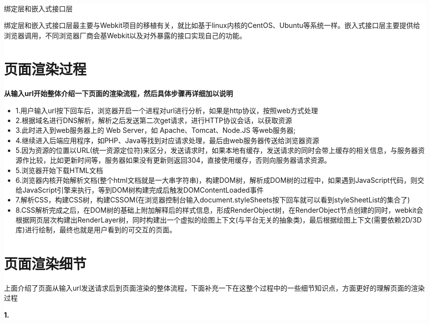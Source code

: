 &#x7ED1;&#x5B9A;&#x5C42;&#x548C;&#x5D4C;&#x5165;&#x5F0F;&#x63A5;&#x53E3;&#x5C42;</h3><p>&#x7ED1;&#x5B9A;&#x5C42;&#x548C;&#x5D4C;&#x5165;&#x5F0F;&#x63A5;&#x53E3;&#x5C42;&#x6700;&#x4E3B;&#x8981;&#x4E0E;Webkit&#x9879;&#x76EE;&#x7684;&#x79FB;&#x690D;&#x6709;&#x5173;&#xFF0C;&#x5C31;&#x6BD4;&#x5982;&#x57FA;&#x4E8E;linux&#x5185;&#x6838;&#x7684;CentOS&#x3001;Ubuntu&#x7B49;&#x7CFB;&#x7EDF;&#x4E00;&#x6837;&#x3002;&#x5D4C;&#x5165;&#x5F0F;&#x63A5;&#x53E3;&#x5C42;&#x4E3B;&#x8981;&#x63D0;&#x4F9B;&#x7ED9;&#x6D4F;&#x89C8;&#x5668;&#x8C03;&#x7528;&#xFF0C;&#x4E0D;&#x540C;&#x6D4F;&#x89C8;&#x5668;&#x5382;&#x5546;&#x4F1A;&#x57FA;Webkit&#x4EE5;&#x53CA;&#x5BF9;&#x5916;&#x66B4;&#x9732;&#x7684;&#x63A5;&#x53E3;&#x5B9E;&#x73B0;&#x81EA;&#x5DF1;&#x7684;&#x529F;&#x80FD;&#x3002;</p><h1 id="articleHeader8">&#x9875;&#x9762;&#x6E32;&#x67D3;&#x8FC7;&#x7A0B;</h1><p><strong>&#x4ECE;&#x8F93;&#x5165;url&#x5F00;&#x59CB;&#x6574;&#x4F53;&#x4ECB;&#x7ECD;&#x4E00;&#x4E0B;&#x9875;&#x9762;&#x7684;&#x6E32;&#x67D3;&#x6D41;&#x7A0B;&#xFF0C;&#x7136;&#x540E;&#x5177;&#x4F53;&#x6B65;&#x9AA4;&#x518D;&#x8BE6;&#x7EC6;&#x52A0;&#x4EE5;&#x8BF4;&#x660E;</strong></p><ul><li>1.&#x7528;&#x6237;&#x8F93;&#x5165;url&#x6309;&#x4E0B;&#x56DE;&#x8F66;&#x540E;&#xFF0C;&#x6D4F;&#x89C8;&#x5668;&#x5F00;&#x542F;&#x4E00;&#x4E2A;&#x8FDB;&#x7A0B;&#x5BF9;url&#x8FDB;&#x884C;&#x5206;&#x6790;&#xFF0C;&#x5982;&#x679C;&#x662F;http&#x534F;&#x8BAE;&#xFF0C;&#x6309;&#x7167;web&#x65B9;&#x5F0F;&#x5904;&#x7406;</li><li>2.&#x6839;&#x636E;&#x57DF;&#x540D;&#x8FDB;&#x884C;DNS&#x89E3;&#x6790;&#xFF0C;&#x89E3;&#x6790;&#x4E4B;&#x540E;&#x53D1;&#x9001;&#x7B2C;&#x4E8C;&#x6B21;get&#x8BF7;&#x6C42;&#xFF0C;&#x8FDB;&#x884C;HTTP&#x534F;&#x8BAE;&#x4F1A;&#x8BDD;&#xFF0C;&#x4EE5;&#x83B7;&#x53D6;&#x8D44;&#x6E90;</li><li>3.&#x6B64;&#x65F6;&#x8FDB;&#x5165;&#x5230;web&#x670D;&#x52A1;&#x5668;&#x4E0A;&#x7684; Web Server&#xFF0C;&#x5982; Apache&#x3001;Tomcat&#x3001;Node.JS &#x7B49;web&#x670D;&#x52A1;&#x5668;;</li><li>4.&#x7EE7;&#x7EED;&#x8FDB;&#x5165;&#x540E;&#x7AEF;&#x5E94;&#x7528;&#x7A0B;&#x5E8F;&#xFF0C;&#x5982;PHP&#x3001;Java&#x7B49;&#x627E;&#x5230;&#x5BF9;&#x5E94;&#x8BF7;&#x6C42;&#x5904;&#x7406;&#xFF0C;&#x6700;&#x540E;&#x7531;web&#x670D;&#x52A1;&#x5668;&#x4F20;&#x9001;&#x7ED9;&#x6D4F;&#x89C8;&#x5668;&#x8D44;&#x6E90;</li><li>5.&#x56E0;&#x4E3A;&#x8D44;&#x6E90;&#x7684;&#x4F4D;&#x7F6E;&#x4EE5;URL(&#x7EDF;&#x4E00;&#x8D44;&#x6E90;&#x5B9A;&#x4F4D;&#x7B26;)&#x6765;&#x533A;&#x5206;&#xFF0C;&#x53D1;&#x9001;&#x8BF7;&#x6C42;&#x65F6;&#xFF0C;&#x5982;&#x679C;&#x672C;&#x5730;&#x6709;&#x7F13;&#x5B58;&#xFF0C;&#x53D1;&#x9001;&#x8BF7;&#x6C42;&#x7684;&#x540C;&#x65F6;&#x4F1A;&#x5E26;&#x4E0A;&#x7F13;&#x5B58;&#x7684;&#x76F8;&#x5173;&#x4FE1;&#x606F;&#xFF0C;&#x4E0E;&#x670D;&#x52A1;&#x5668;&#x8D44;&#x6E90;&#x4F5C;&#x6BD4;&#x8F83;&#xFF0C;&#x6BD4;&#x5982;&#x66F4;&#x65B0;&#x65F6;&#x95F4;&#x7B49;&#xFF0C;&#x670D;&#x52A1;&#x5668;&#x5982;&#x679C;&#x6CA1;&#x6709;&#x66F4;&#x65B0;&#x5219;&#x8FD4;&#x56DE;304&#xFF0C;&#x76F4;&#x63A5;&#x4F7F;&#x7528;&#x7F13;&#x5B58;&#xFF0C;&#x5426;&#x5219;&#x5411;&#x670D;&#x52A1;&#x5668;&#x8BF7;&#x6C42;&#x8D44;&#x6E90;&#x3002;</li><li>5.&#x6D4F;&#x89C8;&#x5668;&#x5F00;&#x59CB;&#x4E0B;&#x8F7D;HTML&#x6587;&#x6863;</li><li>6.&#x6D4F;&#x89C8;&#x5668;&#x5185;&#x6838;&#x5F00;&#x59CB;&#x89E3;&#x6790;&#x6587;&#x6863;(&#x6574;&#x4E2A;html&#x6587;&#x6863;&#x5C31;&#x662F;&#x4E00;&#x5927;&#x4E32;&#x5B57;&#x7B26;&#x4E32;)&#xFF0C;&#x6784;&#x5EFA;DOM&#x6811;&#xFF0C;&#x89E3;&#x6790;&#x6210;DOM&#x6811;&#x7684;&#x8FC7;&#x7A0B;&#x4E2D;&#xFF0C;&#x5982;&#x679C;&#x9047;&#x5230;JavaScript&#x4EE3;&#x7801;&#xFF0C;&#x5219;&#x4EA4;&#x7ED9;JavaScript&#x5F15;&#x64CE;&#x6765;&#x6267;&#x884C;&#xFF0C;&#x7B49;&#x5230;DOM&#x6811;&#x6784;&#x5EFA;&#x5B8C;&#x6210;&#x540E;&#x89E6;&#x53D1;DOMContentLoaded&#x4E8B;&#x4EF6;</li><li>7.&#x89E3;&#x6790;CSS&#xFF0C;&#x6784;&#x5EFA;CSS&#x6811;&#xFF0C;&#x6784;&#x5EFA;CSSOM(&#x5728;&#x6D4F;&#x89C8;&#x5668;&#x63A7;&#x5236;&#x53F0;&#x8F93;&#x5165;document.styleSheets&#x6309;&#x4E0B;&#x56DE;&#x8F66;&#x5C31;&#x53EF;&#x4EE5;&#x770B;&#x5230;styleSheetList&#x7684;&#x96C6;&#x5408;&#x4E86;)</li><li>8.CSS&#x89E3;&#x6790;&#x5B8C;&#x6210;&#x4E4B;&#x540E;&#xFF0C;&#x5728;DOM&#x6811;&#x7684;&#x57FA;&#x7840;&#x4E0A;&#x9644;&#x52A0;&#x89E3;&#x91CA;&#x540E;&#x7684;&#x6837;&#x5F0F;&#x4FE1;&#x606F;&#xFF0C;&#x5F62;&#x6210;RenderObject&#x6811;&#xFF0C;&#x5728;RenderObject&#x8282;&#x70B9;&#x521B;&#x5EFA;&#x7684;&#x540C;&#x65F6;&#xFF0C;webkit&#x4F1A;&#x6839;&#x636E;&#x7F51;&#x9875;&#x5C42;&#x6B21;&#x6784;&#x5EFA;&#x51FA;RenderLayer&#x6811;&#xFF0C;&#x540C;&#x65F6;&#x6784;&#x5EFA;&#x51FA;&#x4E00;&#x4E2A;&#x865A;&#x62DF;&#x7684;&#x7ED8;&#x56FE;&#x4E0A;&#x4E0B;&#x6587;(&#x4E0E;&#x5E73;&#x53F0;&#x65E0;&#x5173;&#x7684;&#x62BD;&#x8C61;&#x7C7B;)&#xFF0C;&#x6700;&#x540E;&#x6839;&#x636E;&#x7ED8;&#x56FE;&#x4E0A;&#x4E0B;&#x6587;(&#x9700;&#x8981;&#x4F9D;&#x8D56;2D/3D&#x5E93;)&#x8FDB;&#x884C;&#x7ED8;&#x5236;&#xFF0C;&#x6700;&#x7EC8;&#x4E5F;&#x5C31;&#x662F;&#x7528;&#x6237;&#x770B;&#x5230;&#x7684;&#x53EF;&#x4EA4;&#x4E92;&#x7684;&#x9875;&#x9762;&#x3002;</li></ul><h1 id="articleHeader9">&#x9875;&#x9762;&#x6E32;&#x67D3;&#x7EC6;&#x8282;</h1><p>&#x4E0A;&#x9762;&#x4ECB;&#x7ECD;&#x4E86;&#x9875;&#x9762;&#x4ECE;&#x8F93;&#x5165;url&#x53D1;&#x9001;&#x8BF7;&#x6C42;&#x540E;&#x5230;&#x9875;&#x9762;&#x6E32;&#x67D3;&#x7684;&#x6574;&#x4F53;&#x6D41;&#x7A0B;&#xFF0C;&#x4E0B;&#x9762;&#x8865;&#x5145;&#x4E00;&#x4E0B;&#x5728;&#x8FD9;&#x6574;&#x4E2A;&#x8FC7;&#x7A0B;&#x4E2D;&#x7684;&#x4E00;&#x4E9B;&#x7EC6;&#x8282;&#x77E5;&#x8BC6;&#x70B9;&#xFF0C;&#x65B9;&#x9762;&#x66F4;&#x597D;&#x7684;&#x7406;&#x89E3;&#x9875;&#x9762;&#x7684;&#x6E32;&#x67D3;&#x8FC7;&#x7A0B;</p><p><strong>1.